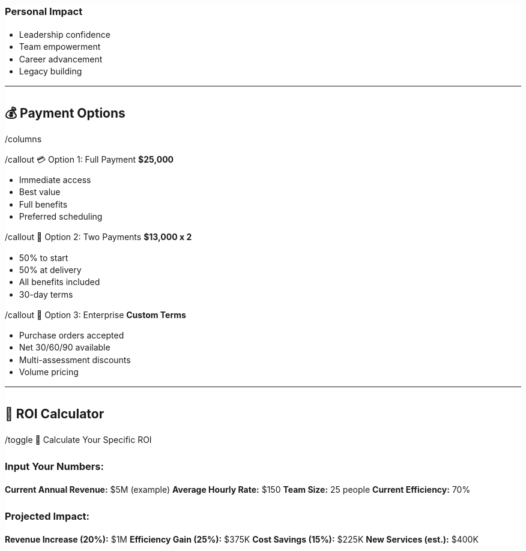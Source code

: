### Personal Impact
- Leadership confidence
- Team empowerment
- Career advancement
- Legacy building

---

## 💰 Payment Options

/columns

/callout 💳 Option 1: Full Payment
**$25,000**
- Immediate access
- Best value
- Full benefits
- Preferred scheduling

/callout 📅 Option 2: Two Payments
**$13,000 x 2**
- 50% to start
- 50% at delivery
- All benefits included
- 30-day terms

/callout 🏢 Option 3: Enterprise
**Custom Terms**
- Purchase orders accepted
- Net 30/60/90 available
- Multi-assessment discounts
- Volume pricing

---

## 🎯 ROI Calculator

/toggle 🧮 Calculate Your Specific ROI

### Input Your Numbers:

**Current Annual Revenue:** $5M (example)
**Average Hourly Rate:** $150
**Team Size:** 25 people
**Current Efficiency:** 70%

### Projected Impact:

**Revenue Increase (20%):** $1M
**Efficiency Gain (25%):** $375K
**Cost Savings (15%):** $225K
**New Services (est.):** $400K
